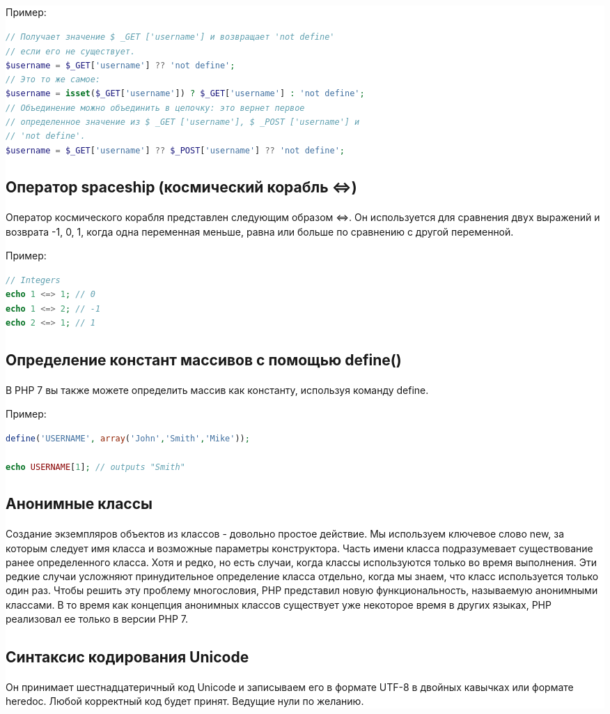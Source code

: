 Пример:

```php
// Получает значение $ _GET ['username'] и возвращает 'not define'
// если его не существует.
$username = $_GET['username'] ?? 'not define';
// Это то же самое:
$username = isset($_GET['username']) ? $_GET['username'] : 'not define';
// Объединение можно объединить в цепочку: это вернет первое
// определенное значение из $ _GET ['username'], $ _POST ['username'] и
// 'not define'.
$username = $_GET['username'] ?? $_POST['username'] ?? 'not define';
```

## Оператор spaceship (космический корабль <=>)

Оператор космического корабля представлен следующим образом <=>. Он используется для сравнения двух выражений и возврата -1, 0, 1, когда одна переменная меньше, равна или больше по сравнению с другой переменной.

Пример:

```php
// Integers
echo 1 <=> 1; // 0
echo 1 <=> 2; // -1
echo 2 <=> 1; // 1
```

## Определение констант массивов с помощью define()

В PHP 7 вы также можете определить массив как константу, используя команду define.

Пример:

```php
define('USERNAME', array('John','Smith','Mike'));

echo USERNAME[1]; // outputs "Smith"
```

## Анонимные классы

Создание экземпляров объектов из классов - довольно простое действие. Мы используем ключевое слово new, за которым следует имя класса и возможные параметры конструктора. Часть имени класса подразумевает существование ранее определенного класса. Хотя и редко, но есть случаи, когда классы используются только во время выполнения. Эти редкие случаи усложняют принудительное определение класса отдельно, когда мы знаем, что класс используется только один раз. Чтобы решить эту проблему многословия, PHP представил новую функциональность, называемую анонимными классами. В то время как концепция анонимных классов существует уже некоторое время в других языках, PHP реализовал ее только в версии PHP 7.

## Синтаксис кодирования Unicode

Он принимает шестнадцатеричный код Unicode и записываем его в формате UTF-8 в двойных кавычках или формате heredoc. Любой корректный код будет принят. Ведущие нули по желанию.
